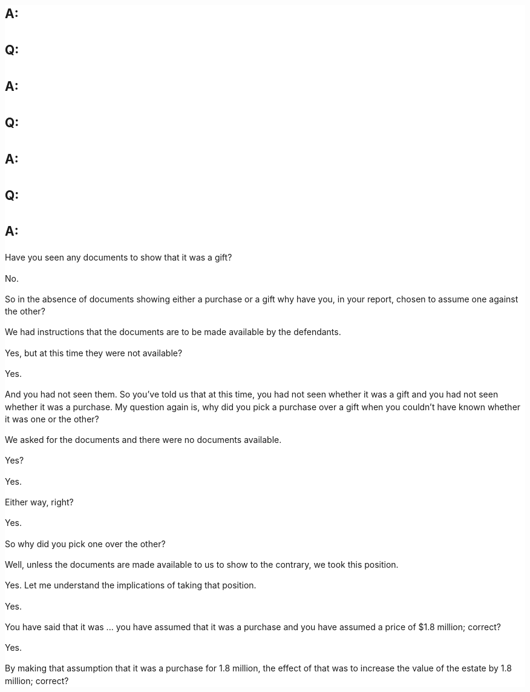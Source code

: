 ## A: 

## Q: 

## A: 

## Q: 

## A: 

## Q: 

## A: 

 Have you seen any documents to show that it was a gift? 

 No. 

 So in the absence of documents showing either a purchase or a gift why have you, in your report, chosen to assume one against the other? 

 We had instructions that the documents are to be made available by the defendants. 

 Yes, but at this time they were not available? 

 Yes. 

 And you had not seen them. So you’ve told us that at this time, you had not seen whether it was a gift and you had not seen whether it was a purchase. My question again is, why did you pick a purchase over a gift when you couldn’t have known whether it was one or the other? 

 We asked for the documents and there were no documents available. 

 Yes? 

 Yes. 

 Either way, right? 

 Yes. 

 So why did you pick one over the other? 

 Well, unless the documents are made available to us to show to the contrary, we took this position. 

 Yes. Let me understand the implications of taking that position. 

 Yes. 

 You have said that it was ... you have assumed that it was a purchase and you have assumed a price of $1.8 million; correct? 

 Yes. 

 By making that assumption that it was a purchase for 1.8 million, the effect of that was to increase the value of the estate by 1.8 million; correct? 
